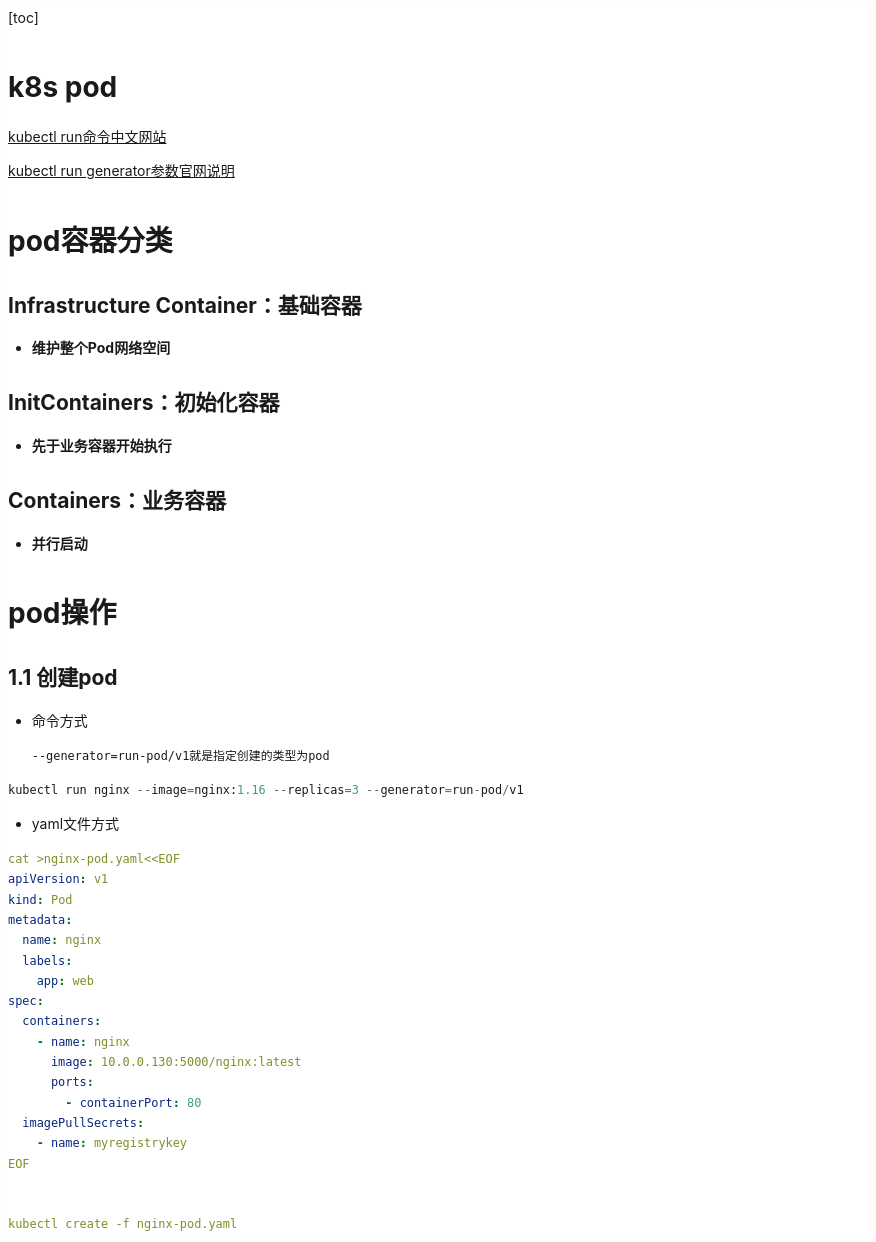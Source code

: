 [toc]



# k8s pod

[kubectl run命令中文网站](http://docs.kubernetes.org.cn/468.html)

[kubectl run generator参数官网说明](https://kubernetes.io/docs/reference/kubectl/conventions/#generators)





# pod容器分类

## Infrastructure Container：基础容器

- **维护整个Pod网络空间**

## InitContainers：初始化容器

- **先于业务容器开始执行**

## Containers：业务容器

- **并行启动**





# pod操作

## 1.1 创建pod

- 命令方式

  `--generator=run-pod/v1就是指定创建的类型为pod  `

```python
kubectl run nginx --image=nginx:1.16 --replicas=3 --generator=run-pod/v1
```

- yaml文件方式

```yaml
cat >nginx-pod.yaml<<EOF
apiVersion: v1
kind: Pod
metadata:
  name: nginx
  labels:
    app: web
spec:
  containers:
    - name: nginx
      image: 10.0.0.130:5000/nginx:latest
      ports:
        - containerPort: 80
  imagePullSecrets:
    - name: myregistrykey
EOF    


kubectl create -f nginx-pod.yaml
```
